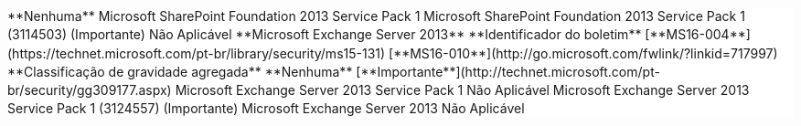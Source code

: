 <td style="border:1px solid black;">
**Nenhuma**
</td>
</tr>
<tr>
<td style="border:1px solid black;">
Microsoft SharePoint Foundation 2013 Service Pack 1
</td>
<td style="border:1px solid black;">
Microsoft SharePoint Foundation 2013 Service Pack 1  
(3114503)  
(Importante)
</td>
<td style="border:1px solid black;">
Não Aplicável
</td>
</tr>
<tr>
<td style="border:1px solid black;" colspan="3">
**Microsoft Exchange Server 2013**
</td>
</tr>
<tr>
<td style="border:1px solid black;">
**Identificador do boletim**
</td>
<td style="border:1px solid black;">
[**MS16-004**](https://technet.microsoft.com/pt-br/library/security/ms15-131)
</td>
<td style="border:1px solid black;">
[**MS16-010**](http://go.microsoft.com/fwlink/?linkid=717997)
</td>
</tr>
<tr>
<td style="border:1px solid black;">
**Classificação de gravidade agregada**
</td>
<td style="border:1px solid black;">
**Nenhuma**
</td>
<td style="border:1px solid black;">
[**Importante**](http://technet.microsoft.com/pt-br/security/gg309177.aspx)
</td>
</tr>
<tr>
<td style="border:1px solid black;">
Microsoft Exchange Server 2013 Service Pack 1
</td>
<td style="border:1px solid black;">
Não Aplicável
</td>
<td style="border:1px solid black;">
Microsoft Exchange Server 2013 Service Pack 1  
(3124557)  
(Importante)
</td>
</tr>
<tr>
<td style="border:1px solid black;">
Microsoft Exchange Server 2013
</td>
<td style="border:1px solid black;">
Não Aplicável
</td>
